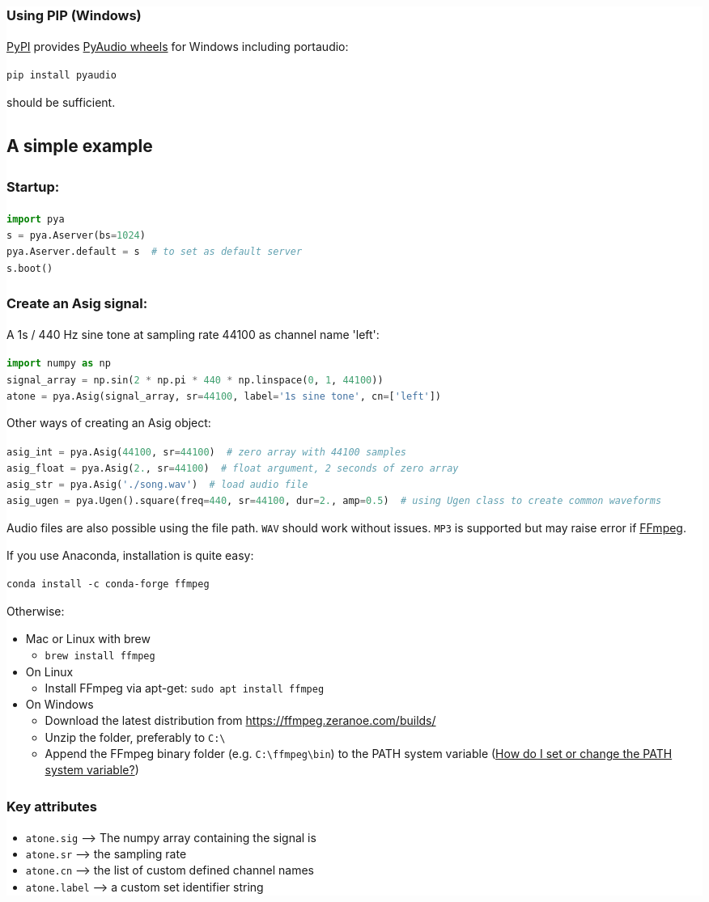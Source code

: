 ### Using PIP (Windows)

[PyPI](https://pypi.org/) provides [PyAudio wheels](https://pypi.org/project/PyAudio/#files) for Windows including portaudio:

```
pip install pyaudio
```

should be sufficient.


## A simple example

### Startup:

```Python
import pya
s = pya.Aserver(bs=1024)
pya.Aserver.default = s  # to set as default server
s.boot()
```

### Create an Asig signal:

A 1s / 440 Hz sine tone at sampling rate 44100 as channel name 'left':

```Python
import numpy as np
signal_array = np.sin(2 * np.pi * 440 * np.linspace(0, 1, 44100))
atone = pya.Asig(signal_array, sr=44100, label='1s sine tone', cn=['left'])
```

Other ways of creating an Asig object:

```Python
asig_int = pya.Asig(44100, sr=44100)  # zero array with 44100 samples
asig_float = pya.Asig(2., sr=44100)  # float argument, 2 seconds of zero array
asig_str = pya.Asig('./song.wav')  # load audio file
asig_ugen = pya.Ugen().square(freq=440, sr=44100, dur=2., amp=0.5)  # using Ugen class to create common waveforms
```

Audio files are also possible using the file path. `WAV` should work without issues. `MP3` is supported but may raise error if [FFmpeg](https://ffmpeg.org/).

If you use Anaconda, installation is quite easy:

`conda install -c conda-forge ffmpeg`

Otherwise:

* Mac or Linux with brew
    - `brew install ffmpeg`
* On Linux
    - Install FFmpeg via apt-get: `sudo apt install ffmpeg`
* On Windows
    - Download the latest distribution from https://ffmpeg.zeranoe.com/builds/
    - Unzip the folder, preferably to `C:\`
    - Append the FFmpeg binary folder (e.g. `C:\ffmpeg\bin`) to the PATH system variable ([How do I set or change the PATH system variable?](https://www.java.com/en/download/help/path.xml))
### Key attributes
* `atone.sig`  --> The numpy array containing the signal is 
* `atone.sr`  --> the sampling rate
* `atone.cn` --> the list of custom defined channel names
* `atone.label` --> a custom set identifier string
